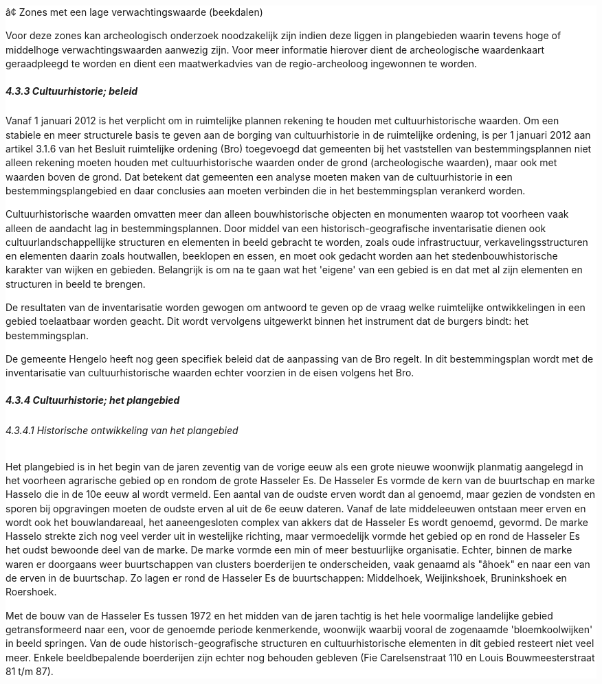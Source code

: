 â¢ Zones met een lage verwachtingswaarde (beekdalen)

Voor deze zones kan archeologisch onderzoek noodzakelijk zijn indien deze liggen in plangebieden waarin tevens hoge of middelhoge verwachtingswaarden aanwezig zijn. Voor meer informatie hierover dient de archeologische waardenkaart geraadpleegd te worden en dient een maatwerkadvies van de regio\-archeoloog ingewonnen te worden.

##### 4\.3\.3 Cultuurhistorie; beleid

Vanaf 1 januari 2012 is het verplicht om in ruimtelijke plannen rekening te houden met cultuurhistorische waarden. Om een stabiele en meer structurele basis te geven aan de borging van cultuurhistorie in de ruimtelijke ordening, is per 1 januari 2012 aan artikel 3\.1\.6 van het Besluit ruimtelijke ordening (Bro) toegevoegd dat gemeenten bij het vaststellen van bestemmingsplannen niet alleen rekening moeten houden met cultuurhistorische waarden onder de grond (archeologische waarden), maar ook met waarden boven de grond. Dat betekent dat gemeenten een analyse moeten maken van de cultuurhistorie in een bestemmingsplangebied en daar conclusies aan moeten verbinden die in het bestemmingsplan verankerd worden.

Cultuurhistorische waarden omvatten meer dan alleen bouwhistorische objecten en monumenten waarop tot voorheen vaak alleen de aandacht lag in bestemmingsplannen. Door middel van een historisch\-geografische inventarisatie dienen ook cultuurlandschappellijke structuren en elementen in beeld gebracht te worden, zoals oude infrastructuur, verkavelingsstructuren en elementen daarin zoals houtwallen, beeklopen en essen, en moet ook gedacht worden aan het stedenbouwhistorische karakter van wijken en gebieden. Belangrijk is om na te gaan wat het 'eigene' van een gebied is en dat met al zijn elementen en structuren in beeld te brengen.

De resultaten van de inventarisatie worden gewogen om antwoord te geven op de vraag welke ruimtelijke ontwikkelingen in een gebied toelaatbaar worden geacht. Dit wordt vervolgens uitgewerkt binnen het instrument dat de burgers bindt: het bestemmingsplan.

De gemeente Hengelo heeft nog geen specifiek beleid dat de aanpassing van de Bro regelt. In dit bestemmingsplan wordt met de inventarisatie van cultuurhistorische waarden echter voorzien in de eisen volgens het Bro.

##### 4\.3\.4 Cultuurhistorie; het plangebied

###### 4\.3\.4\.1 Historische ontwikkeling van het plangebied

Het plangebied is in het begin van de jaren zeventig van de vorige eeuw als een grote nieuwe woonwijk planmatig aangelegd in het voorheen agrarische gebied op en rondom de grote Hasseler Es. De Hasseler Es vormde de kern van de buurtschap en marke Hasselo die in de 10e eeuw al wordt vermeld. Een aantal van de oudste erven wordt dan al genoemd, maar gezien de vondsten en sporen bij opgravingen moeten de oudste erven al uit de 6e eeuw dateren. Vanaf de late middeleeuwen ontstaan meer erven en wordt ook het bouwlandareaal, het aaneengesloten complex van akkers dat de Hasseler Es wordt genoemd, gevormd. De marke Hasselo strekte zich nog veel verder uit in westelijke richting, maar vermoedelijk vormde het gebied op en rond de Hasseler Es het oudst bewoonde deel van de marke. De marke vormde een min of meer bestuurlijke organisatie. Echter, binnen de marke waren er doorgaans weer buurtschappen van clusters boerderijen te onderscheiden, vaak genaamd als "âhoek" en naar een van de erven in de buurtschap. Zo lagen er rond de Hasseler Es de buurtschappen: Middelhoek, Weijinkshoek, Bruninkshoek en Roershoek.

Met de bouw van de Hasseler Es tussen 1972 en het midden van de jaren tachtig is het hele voormalige landelijke gebied getransformeerd naar een, voor de genoemde periode kenmerkende, woonwijk waarbij vooral de zogenaamde 'bloemkoolwijken' in beeld springen. Van de oude historisch\-geografische structuren en cultuurhistorische elementen in dit gebied resteert niet veel meer. Enkele beeldbepalende boerderijen zijn echter nog behouden gebleven (Fie Carelsenstraat 110 en Louis Bouwmeesterstraat 81 t/m 87\).
